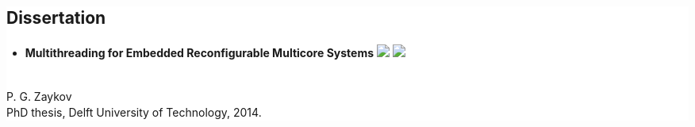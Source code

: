 ## Dissertation
* **Multithreading for Embedded Reconfigurable Multicore Systems**
<a href="http://dx.doi.org/10.4233/uuid:b619e7d6-3df5-40ee-8108-ea7411ffeda7" target="_blank"><img src="{{ site.url }}/images/pdf.png"></a>
<a href="{{ site.url }}/publications/bib/zaykov-2014-thesis.bib" target="_blank"><img src="{{ site.url }}/images/bibtex.png"></a>
<br>
P. G. Zaykov<br>
PhD thesis, Delft University of Technology, 2014.
